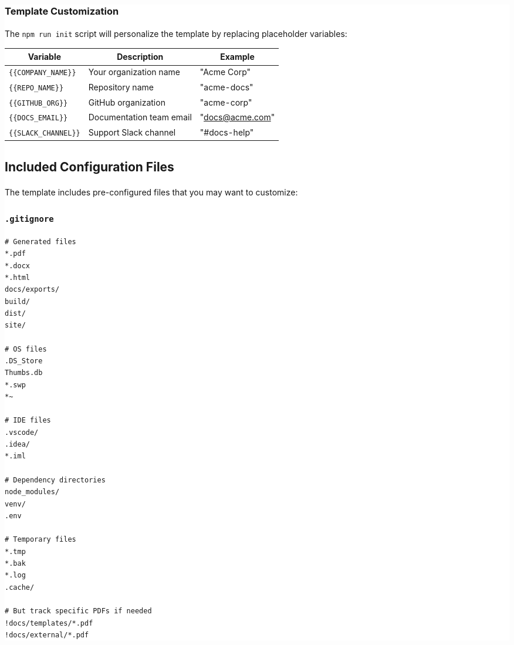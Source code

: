 ### Template Customization

The `npm run init` script will personalize the template by replacing placeholder variables:

| Variable | Description | Example |
|----------|-------------|---------|
| `{{COMPANY_NAME}}` | Your organization name | "Acme Corp" |
| `{{REPO_NAME}}` | Repository name | "acme-docs" |
| `{{GITHUB_ORG}}` | GitHub organization | "acme-corp" |
| `{{DOCS_EMAIL}}` | Documentation team email | "docs@acme.com" |
| `{{SLACK_CHANNEL}}` | Support Slack channel | "#docs-help" |

## Included Configuration Files

The template includes pre-configured files that you may want to customize:

### `.gitignore`

```gitignore
# Generated files
*.pdf
*.docx
*.html
docs/exports/
build/
dist/
site/

# OS files
.DS_Store
Thumbs.db
*.swp
*~

# IDE files
.vscode/
.idea/
*.iml

# Dependency directories
node_modules/
venv/
.env

# Temporary files
*.tmp
*.bak
*.log
.cache/

# But track specific PDFs if needed
!docs/templates/*.pdf
!docs/external/*.pdf
```
